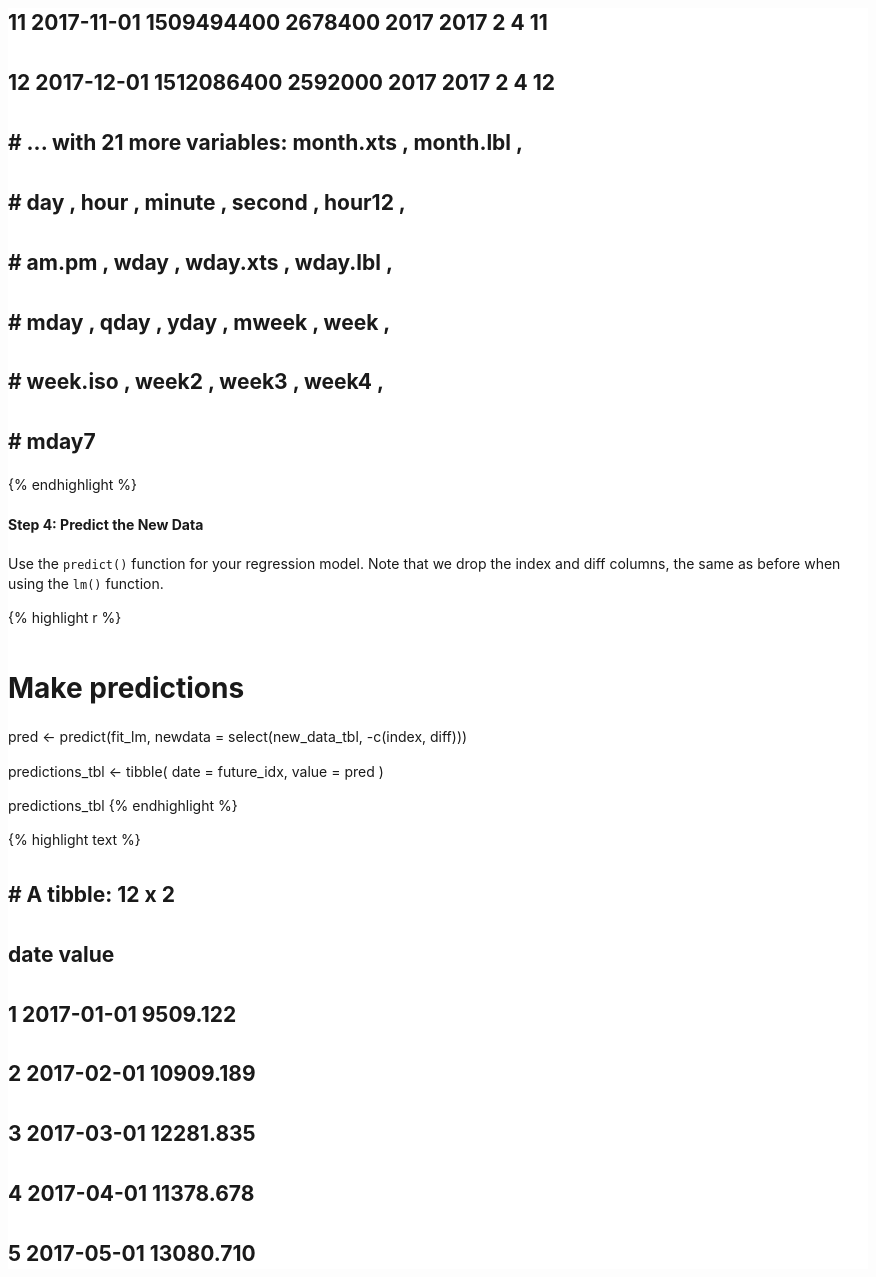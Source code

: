## 11 2017-11-01 1509494400 2678400  2017     2017     2       4    11
## 12 2017-12-01 1512086400 2592000  2017     2017     2       4    12
## # ... with 21 more variables: month.xts <int>, month.lbl <ord>,
## #   day <int>, hour <int>, minute <int>, second <int>, hour12 <int>,
## #   am.pm <int>, wday <int>, wday.xts <int>, wday.lbl <ord>,
## #   mday <int>, qday <int>, yday <int>, mweek <int>, week <int>,
## #   week.iso <int>, week2 <int>, week3 <int>, week4 <int>,
## #   mday7 <int>
{% endhighlight %}


#### Step 4: Predict the New Data

Use the `predict()` function for your regression model. Note that we drop the index and diff columns, the same as before when using the `lm()` function.


{% highlight r %}
# Make predictions
pred <- predict(fit_lm, newdata = select(new_data_tbl, -c(index, diff)))

predictions_tbl <- tibble(
    date  = future_idx,
    value = pred
    )

predictions_tbl
{% endhighlight %}



{% highlight text %}
## # A tibble: 12 x 2
##          date     value
##        <date>     <dbl>
##  1 2017-01-01  9509.122
##  2 2017-02-01 10909.189
##  3 2017-03-01 12281.835
##  4 2017-04-01 11378.678
##  5 2017-05-01 13080.710